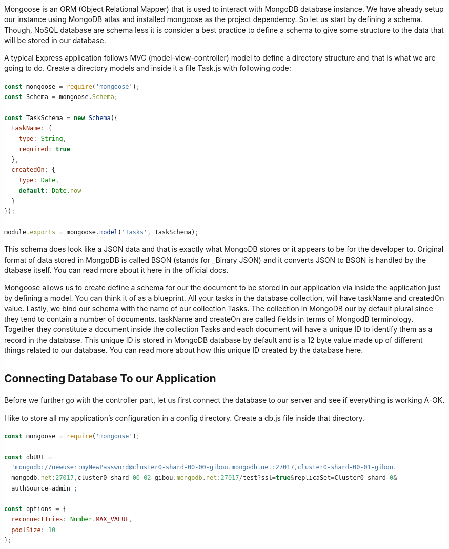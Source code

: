Mongoose is an ORM (Object Relational Mapper) that is used to interact with MongoDB database instance. We have already setup our instance using MongoDB atlas and installed mongoose as the project dependency. So let us start by defining a schema. Though, NoSQL database are schema less it is consider a best practice to define a schema to give some structure to the data that will be stored in our database.

A typical Express application follows MVC (model-view-controller) model to define a directory structure and that is what we are going to do. Create a directory models and inside it a file Task.js with following code:

```js
const mongoose = require('mongoose');
const Schema = mongoose.Schema;

const TaskSchema = new Schema({
  taskName: {
    type: String,
    required: true
  },
  createdOn: {
    type: Date,
    default: Date.now
  }
});

module.exports = mongoose.model('Tasks', TaskSchema);
```

This schema does look like a JSON data and that is exactly what MongoDB stores or it appears to be for the developer to. Original format of data stored in MongoDB is called BSON (stands for \_Binary JSON) and it converts JSON to BSON is handled by the dtabase itself. You can read more about it here in the official docs.

Mongoose allows us to create define a schema for our the document to be stored in our application via inside the application just by defining a model. You can think it of as a blueprint. All your tasks in the database collection, will have taskName and createdOn value. Lastly, we bind our schema with the name of our collection Tasks. The collection in MongoDB our by default plural since they tend to contain a number of documents. taskName and createOn are called fields in terms of MongodB terminology. Together they constitute a document inside the collection Tasks and each document will have a unique ID to identify them as a record in the database. This unique ID is stored in MongoDB database by default and is a 12 byte value made up of different things related to our database. You can read more about how this unique ID created by the database [here](https://docs.mongodb.com/manual/reference/method/ObjectId/).

## Connecting Database To our Application

Before we further go with the controller part, let us first connect the database to our server and see if everything is working A-OK.

I like to store all my application’s configuration in a config directory. Create a db.js file inside that directory.

```js
const mongoose = require('mongoose');

const dbURI =
  'mongodb://newuser:myNewPassword@cluster0-shard-00-00-gibou.mongodb.net:27017,cluster0-shard-00-01-gibou.
  mongodb.net:27017,cluster0-shard-00-02-gibou.mongodb.net:27017/test?ssl=true&replicaSet=Cluster0-shard-0&
  authSource=admin';

const options = {
  reconnectTries: Number.MAX_VALUE,
  poolSize: 10
};

```